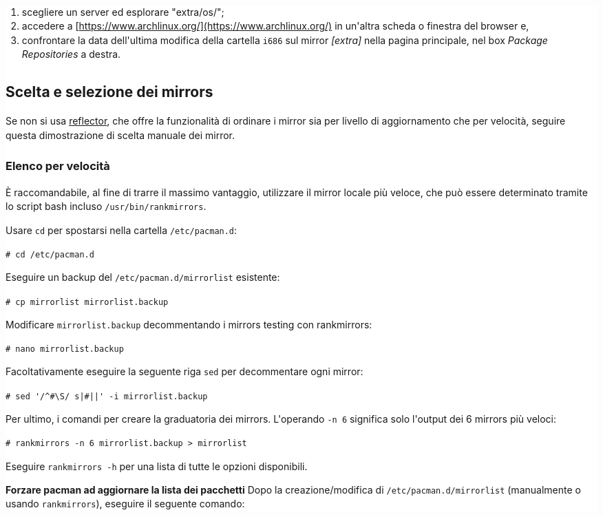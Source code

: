 1.  scegliere un server ed esplorare "extra/os/";
2.  accedere a [https://www.archlinux.org/](https://www.archlinux.org/) in un'altra scheda o finestra del browser e,
3.  confrontare la data dell'ultima modifica della cartella `i686` sul mirror *[extra]* nella pagina principale, nel box *Package Repositories* a destra.

## Scelta e selezione dei mirrors

Se non si usa [reflector](https://www.archlinux.org/packages/?name=reflector), che offre la funzionalità di ordinare i mirror sia per livello di aggiornamento che per velocità, seguire questa dimostrazione di scelta manuale dei mirror.

### Elenco per velocità

È raccomandabile, al fine di trarre il massimo vantaggio, utilizzare il mirror locale più veloce, che può essere determinato tramite lo script bash incluso `/usr/bin/rankmirrors`.

Usare `cd` per spostarsi nella cartella `/etc/pacman.d`:

```
# cd /etc/pacman.d

```

Eseguire un backup del `/etc/pacman.d/mirrorlist` esistente:

```
# cp mirrorlist mirrorlist.backup

```

Modificare `mirrorlist.backup` decommentando i mirrors testing con rankmirrors:

```
# nano mirrorlist.backup

```

Facoltativamente eseguire la seguente riga `sed` per decommentare ogni mirror:

```
# sed '/^#\S/ s|#||' -i mirrorlist.backup

```

Per ultimo, i comandi per creare la graduatoria dei mirrors. L'operando `-n 6` significa solo l'output dei 6 mirrors più veloci:

```
# rankmirrors -n 6 mirrorlist.backup > mirrorlist

```

Eseguire `rankmirrors -h` per una lista di tutte le opzioni disponibili.

**Forzare pacman ad aggiornare la lista dei pacchetti**
Dopo la creazione/modifica di `/etc/pacman.d/mirrorlist` (manualmente o usando `rankmirrors`), eseguire il seguente comando:
